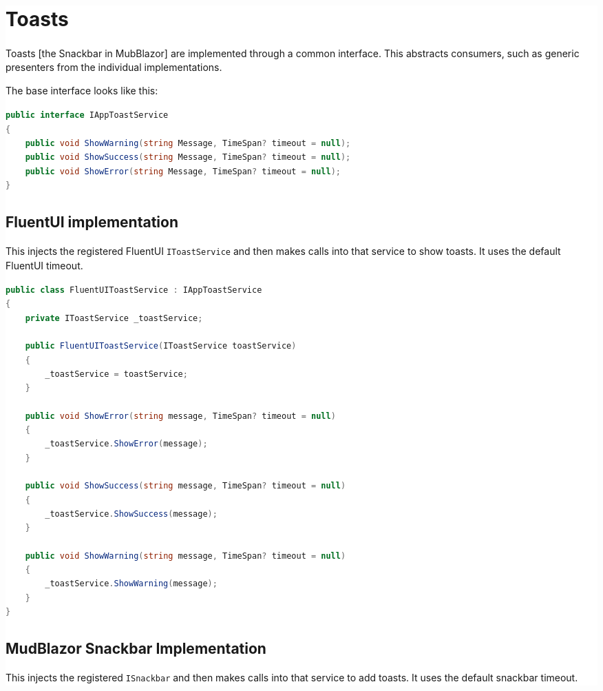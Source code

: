 # Toasts

Toasts [the Snackbar in MubBlazor] are implemented through a common interface.  This abstracts consumers, such as generic presenters from the individual implementations.

The base interface looks like this:

```csharp
public interface IAppToastService
{
    public void ShowWarning(string Message, TimeSpan? timeout = null);
    public void ShowSuccess(string Message, TimeSpan? timeout = null);
    public void ShowError(string Message, TimeSpan? timeout = null);
}
```

## FluentUI implementation

This injects the registered FluentUI `IToastService` and then makes calls into that service to show toasts.  It uses the default FluentUI timeout.

```csharp
public class FluentUIToastService : IAppToastService
{
    private IToastService _toastService;

    public FluentUIToastService(IToastService toastService)
    {
        _toastService = toastService;
    }

    public void ShowError(string message, TimeSpan? timeout = null)
    {
        _toastService.ShowError(message);
    }

    public void ShowSuccess(string message, TimeSpan? timeout = null)
    {
        _toastService.ShowSuccess(message);
    }

    public void ShowWarning(string message, TimeSpan? timeout = null)
    {
        _toastService.ShowWarning(message);
    }
}
```

## MudBlazor Snackbar Implementation

This injects the registered `ISnackbar` and then makes calls into that service to add toasts.  It uses the default snackbar timeout.
